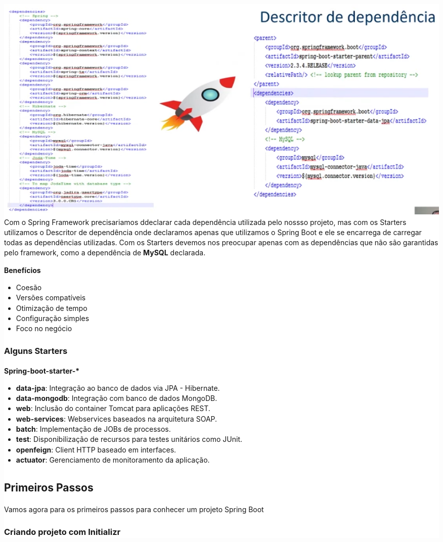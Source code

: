 ![Starters](images/starters.png)
Com o Spring Framework precisariamos ddeclarar cada dependência utilizada pelo nossso  projeto, mas com os Starters utilizamos  o Descritor de dependência onde declaramos apenas que utilizamos  o Spring Boot e ele se encarrega de carregar todas as dependências utilizadas. 
Com os Starters devemos nos preocupar apenas com as  dependências que não são garantidas  pelo framework,  como a dependência de **MySQL** declarada.

**Benefícios**
* Coesão
* Versões compatíveis
* Otimização  de  tempo
* Configuração simples
* Foco no  negócio

### Alguns Starters

__Spring-boot-starter-*__
* **data-jpa**: Integração ao banco de dados via JPA - Hibernate.
* **data-mongodb**: Integração  com banco de dados MongoDB.
* **web**: Inclusão do container Tomcat para aplicações REST.
* **web-services**: Webservices baseados  na arquitetura SOAP.
* **batch**: Implementação de JOBs de processos.
* **test**:  Disponibilização de  recursos para testes unitários como JUnit.
* **openfeign**: Client HTTP baseado em interfaces.
* **actuator**: Gerenciamento de monitoramento da aplicação.

## Primeiros Passos

Vamos agora para os primeiros passos para conhecer um projeto Spring Boot

### Criando projeto com Initializr
